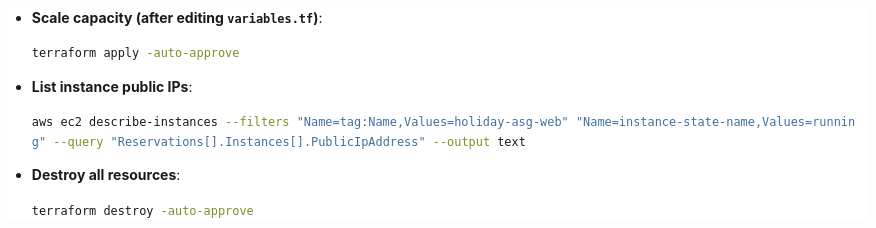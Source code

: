 -   **Scale capacity (after editing `variables.tf`)**:
    ```bash
    terraform apply -auto-approve
    ```
-   **List instance public IPs**:
    ```bash
    aws ec2 describe-instances --filters "Name=tag:Name,Values=holiday-asg-web" "Name=instance-state-name,Values=running" --query "Reservations[].Instances[].PublicIpAddress" --output text
    ```
-   **Destroy all resources**:
    ```bash
    terraform destroy -auto-approve
    ```
